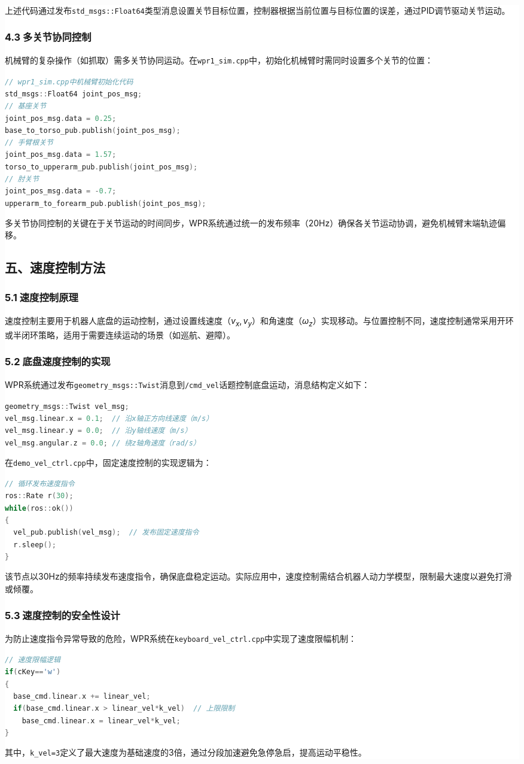 上述代码通过发布`std_msgs::Float64`类型消息设置关节目标位置，控制器根据当前位置与目标位置的误差，通过PID调节驱动关节运动。

### 4.3 多关节协同控制
机械臂的复杂操作（如抓取）需多关节协同运动。在`wpr1_sim.cpp`中，初始化机械臂时需同时设置多个关节的位置：
```cpp
// wpr1_sim.cpp中机械臂初始化代码
std_msgs::Float64 joint_pos_msg;
// 基座关节
joint_pos_msg.data = 0.25;
base_to_torso_pub.publish(joint_pos_msg);
// 手臂根关节
joint_pos_msg.data = 1.57;
torso_to_upperarm_pub.publish(joint_pos_msg);
// 肘关节
joint_pos_msg.data = -0.7;
upperarm_to_forearm_pub.publish(joint_pos_msg);
```

多关节协同控制的关键在于关节运动的时间同步，WPR系统通过统一的发布频率（20Hz）确保各关节运动协调，避免机械臂末端轨迹偏移。


## 五、速度控制方法

### 5.1 速度控制原理
速度控制主要用于机器人底盘的运动控制，通过设置线速度（$v_x, v_y$）和角速度（$\omega_z$）实现移动。与位置控制不同，速度控制通常采用开环或半闭环策略，适用于需要连续运动的场景（如巡航、避障）。

### 5.2 底盘速度控制的实现
WPR系统通过发布`geometry_msgs::Twist`消息到`/cmd_vel`话题控制底盘运动，消息结构定义如下：
```cpp
geometry_msgs::Twist vel_msg;
vel_msg.linear.x = 0.1;  // 沿x轴正方向线速度（m/s）
vel_msg.linear.y = 0.0;  // 沿y轴线速度（m/s）
vel_msg.angular.z = 0.0; // 绕z轴角速度（rad/s）
```

在`demo_vel_ctrl.cpp`中，固定速度控制的实现逻辑为：
```cpp
// 循环发布速度指令
ros::Rate r(30);
while(ros::ok())
{
  vel_pub.publish(vel_msg);  // 发布固定速度指令
  r.sleep();
}
```

该节点以30Hz的频率持续发布速度指令，确保底盘稳定运动。实际应用中，速度控制需结合机器人动力学模型，限制最大速度以避免打滑或倾覆。

### 5.3 速度控制的安全性设计
为防止速度指令异常导致的危险，WPR系统在`keyboard_vel_ctrl.cpp`中实现了速度限幅机制：
```cpp
// 速度限幅逻辑
if(cKey=='w')
{
  base_cmd.linear.x += linear_vel;
  if(base_cmd.linear.x > linear_vel*k_vel)  // 上限限制
    base_cmd.linear.x = linear_vel*k_vel;
}
```
其中，`k_vel=3`定义了最大速度为基础速度的3倍，通过分段加速避免急停急启，提高运动平稳性。
